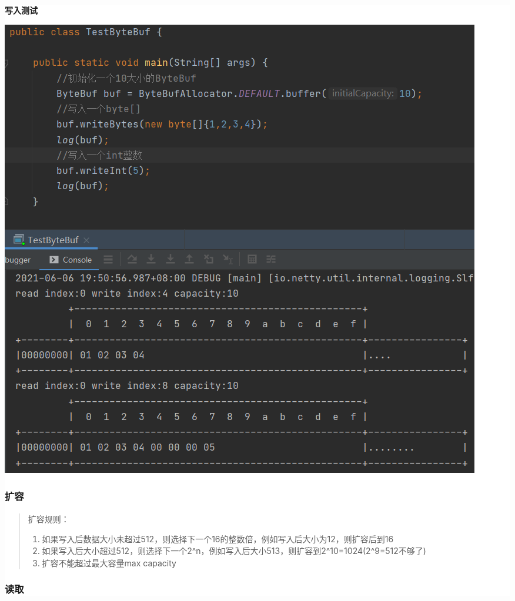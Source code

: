 **写入测试**

![image-20210606195126858](./images/image-20210606195126858.png)

### 扩容

> 扩容规则：
>
> 1. 如果写入后数据大小未超过512，则选择下一个16的整数倍，例如写入后大小为12，则扩容后到16
> 2. 如果写入后大小超过512，则选择下一个2^n，例如写入后大小513，则扩容到2^10=1024(2^9=512不够了)
> 3. 扩容不能超过最大容量max capacity

### 读取
